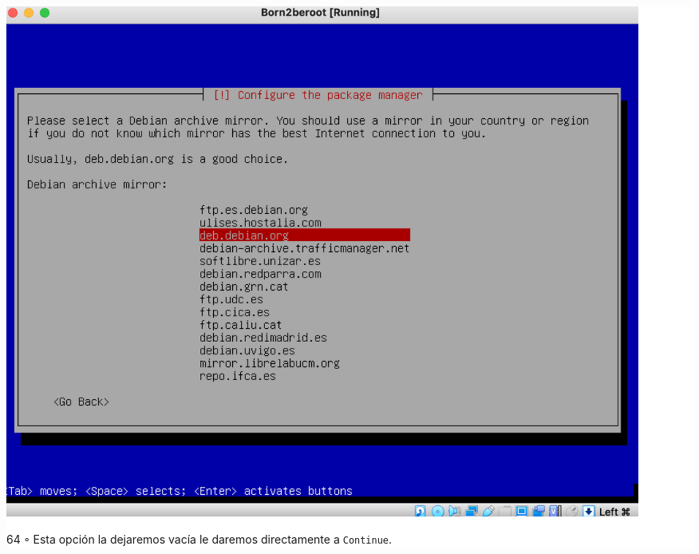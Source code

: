 <img width="792" alt="Captura222" src="imgReadme/img222.png">

64 ◦ Esta opción la dejaremos vacía le daremos directamente a ```Continue```.
